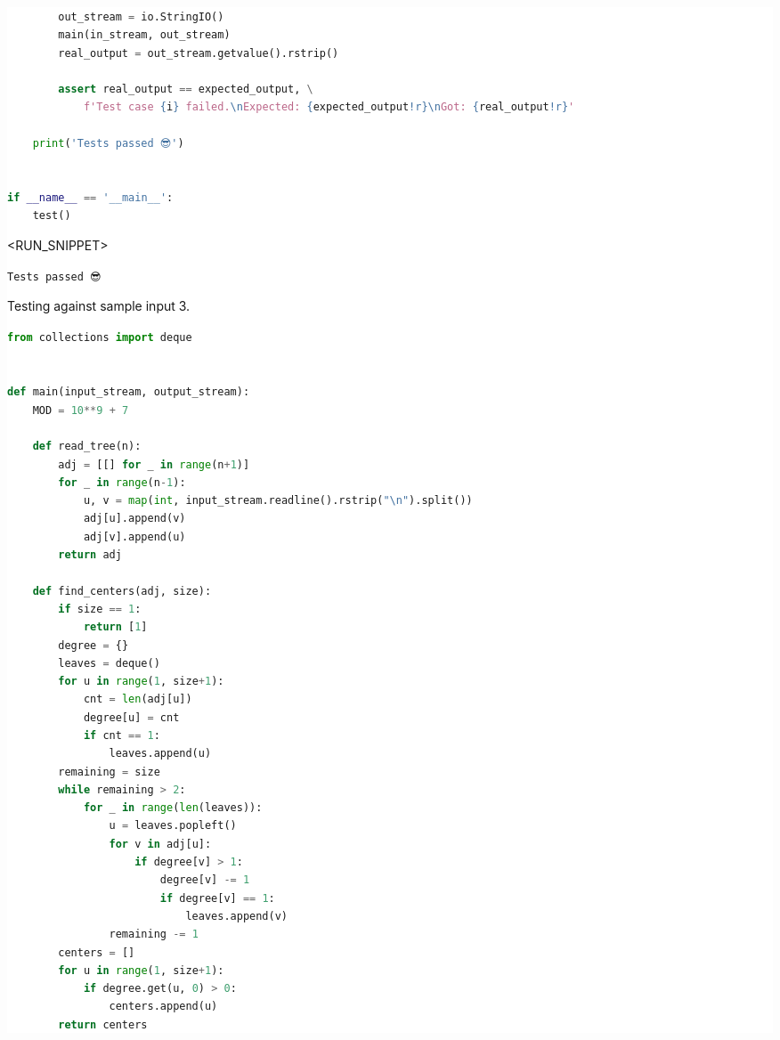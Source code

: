 ```python
        out_stream = io.StringIO()
        main(in_stream, out_stream)
        real_output = out_stream.getvalue().rstrip()

        assert real_output == expected_output, \
            f'Test case {i} failed.\nExpected: {expected_output!r}\nGot: {real_output!r}'

    print('Tests passed 😎')


if __name__ == '__main__':
    test()


```

<RUN_SNIPPET>
```output
Tests passed 😎

```

Testing against sample input 3.

```python
from collections import deque


def main(input_stream, output_stream):
    MOD = 10**9 + 7

    def read_tree(n):
        adj = [[] for _ in range(n+1)]
        for _ in range(n-1):
            u, v = map(int, input_stream.readline().rstrip("\n").split())
            adj[u].append(v)
            adj[v].append(u)
        return adj

    def find_centers(adj, size):
        if size == 1:
            return [1]
        degree = {}
        leaves = deque()
        for u in range(1, size+1):
            cnt = len(adj[u])
            degree[u] = cnt
            if cnt == 1:
                leaves.append(u)
        remaining = size
        while remaining > 2:
            for _ in range(len(leaves)):
                u = leaves.popleft()
                for v in adj[u]:
                    if degree[v] > 1:
                        degree[v] -= 1
                        if degree[v] == 1:
                            leaves.append(v)
                remaining -= 1
        centers = []
        for u in range(1, size+1):
            if degree.get(u, 0) > 0:
                centers.append(u)
        return centers

```